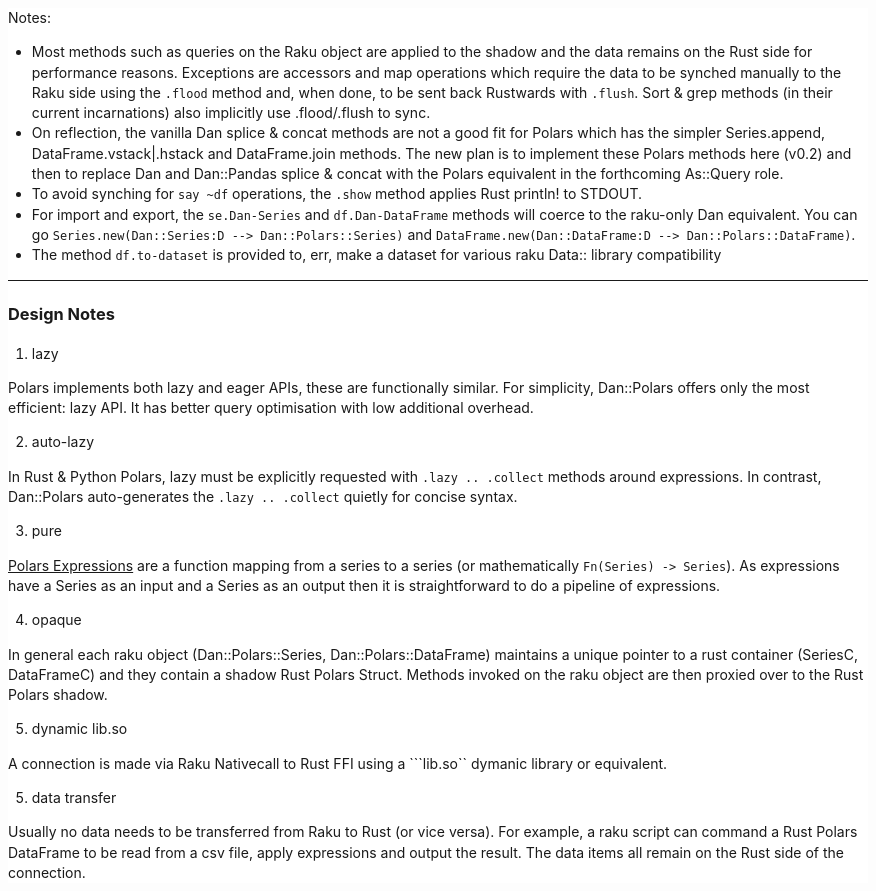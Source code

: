 Notes:

* Most methods such as queries on the Raku object are applied to the shadow and the data remains on the Rust side for performance reasons. Exceptions are accessors and map operations which require the data to be synched manually to the Raku side using the ```.flood``` method and, when done, to be sent back Rustwards with ```.flush```. Sort & grep methods (in their current incarnations) also implicitly use .flood/.flush to sync.
* On reflection, the vanilla Dan splice & concat methods are not a good fit for Polars which has the simpler Series.append, DataFrame.vstack|.hstack and DataFrame.join methods. The new plan is to implement these Polars methods here (v0.2) and then to replace Dan and Dan::Pandas splice & concat with the Polars  equivalent in the forthcoming As::Query role.
* To avoid synching for ```say ~df``` operations, the ```.show``` method applies Rust println! to STDOUT.
* For import and export, the ```se.Dan-Series``` and ```df.Dan-DataFrame``` methods will coerce to the raku-only Dan equivalent. You can go ```Series.new(Dan::Series:D --> Dan::Polars::Series)``` and ```DataFrame.new(Dan::DataFrame:D --> Dan::Polars::DataFrame)```.
* The method ```df.to-dataset``` is provided to, err, make a dataset for various raku Data:: library compatibility

----
 
### Design Notes

1. lazy

Polars implements both lazy and eager APIs, these are functionally similar. For simplicity, Dan::Polars offers only the most efficient: lazy API. It has better query optimisation with low additional overhead.

2. auto-lazy

In Rust & Python Polars, lazy must be explicitly requested with ```.lazy .. .collect``` methods around expressions. In contrast, Dan::Polars auto-generates the ```.lazy .. .collect``` quietly for concise syntax.

3. pure

[Polars Expressions](https://pola-rs.github.io/polars-book/user-guide/dsl/intro.html) are a function mapping from a series to a series (or mathematically ```Fn(Series) -> Series```). As expressions have a Series as an input and a Series as an output then it is straightforward to do a pipeline of expressions.

4. opaque
 
In general each raku object (Dan::Polars::Series, Dan::Polars::DataFrame) maintains a unique pointer to a rust container (SeriesC, DataFrameC) and they contain a shadow Rust Polars Struct. Methods invoked on the raku object are then proxied over to the Rust Polars shadow. 
 
5. dynamic lib.so
 
A connection is made via Raku Nativecall to Rust FFI using a ```lib.so`` dymanic library or equivalent.
 
5. data transfer

Usually no data needs to be transferred from Raku to Rust (or vice versa). For example, a raku script can command a Rust Polars DataFrame to be read from a csv file, apply expressions and output the result. The data items all remain on the Rust side of the connection.
 